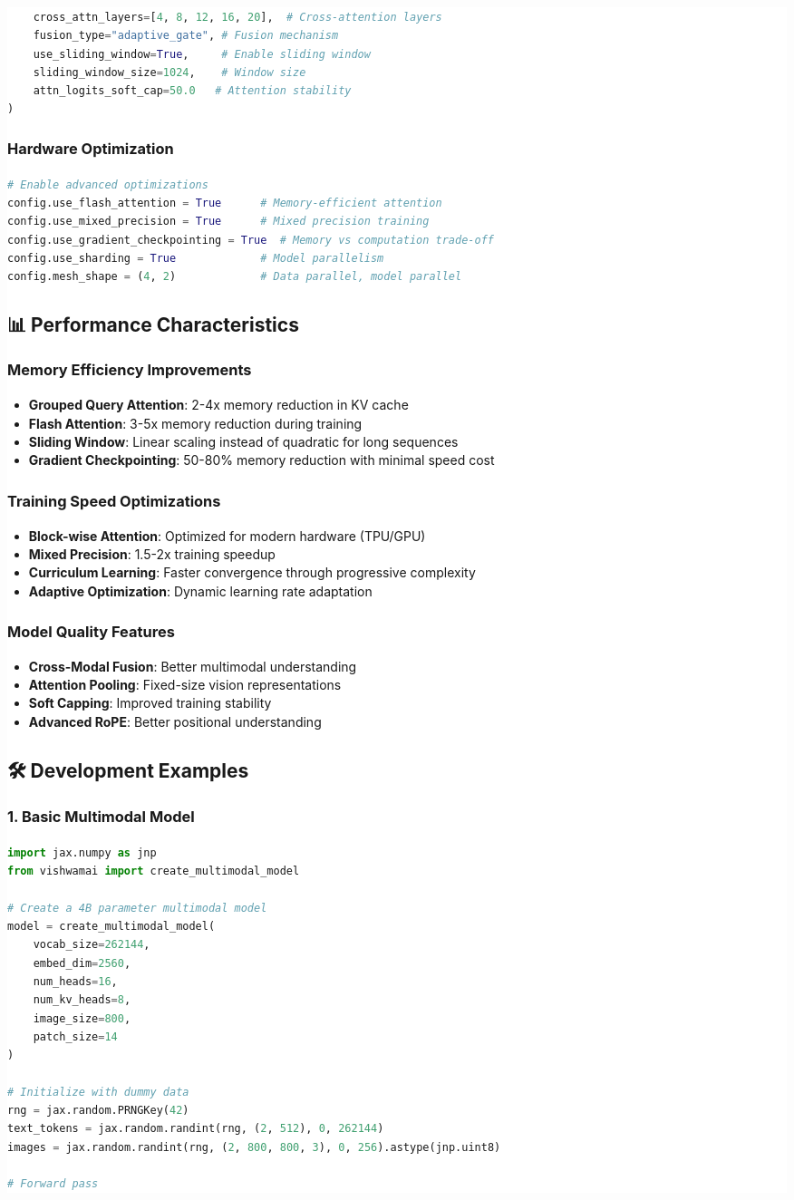 ```python
    cross_attn_layers=[4, 8, 12, 16, 20],  # Cross-attention layers
    fusion_type="adaptive_gate", # Fusion mechanism
    use_sliding_window=True,     # Enable sliding window
    sliding_window_size=1024,    # Window size
    attn_logits_soft_cap=50.0   # Attention stability
)
```

### Hardware Optimization
```python
# Enable advanced optimizations
config.use_flash_attention = True      # Memory-efficient attention
config.use_mixed_precision = True      # Mixed precision training
config.use_gradient_checkpointing = True  # Memory vs computation trade-off
config.use_sharding = True             # Model parallelism
config.mesh_shape = (4, 2)             # Data parallel, model parallel
```

## 📊 Performance Characteristics

### Memory Efficiency Improvements
- **Grouped Query Attention**: 2-4x memory reduction in KV cache
- **Flash Attention**: 3-5x memory reduction during training
- **Sliding Window**: Linear scaling instead of quadratic for long sequences
- **Gradient Checkpointing**: 50-80% memory reduction with minimal speed cost

### Training Speed Optimizations
- **Block-wise Attention**: Optimized for modern hardware (TPU/GPU)
- **Mixed Precision**: 1.5-2x training speedup
- **Curriculum Learning**: Faster convergence through progressive complexity
- **Adaptive Optimization**: Dynamic learning rate adaptation

### Model Quality Features
- **Cross-Modal Fusion**: Better multimodal understanding
- **Attention Pooling**: Fixed-size vision representations
- **Soft Capping**: Improved training stability
- **Advanced RoPE**: Better positional understanding

## 🛠️ Development Examples

### 1. Basic Multimodal Model
```python
import jax.numpy as jnp
from vishwamai import create_multimodal_model

# Create a 4B parameter multimodal model
model = create_multimodal_model(
    vocab_size=262144,
    embed_dim=2560,
    num_heads=16,
    num_kv_heads=8,
    image_size=800,
    patch_size=14
)

# Initialize with dummy data
rng = jax.random.PRNGKey(42)
text_tokens = jax.random.randint(rng, (2, 512), 0, 262144)
images = jax.random.randint(rng, (2, 800, 800, 3), 0, 256).astype(jnp.uint8)

# Forward pass
```